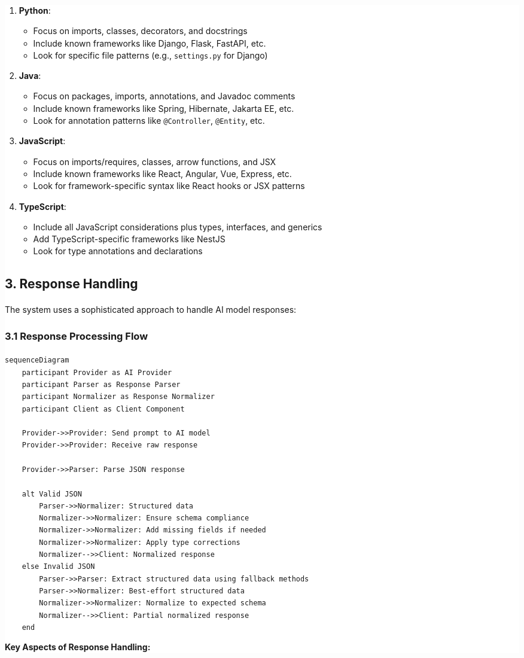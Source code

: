 1. **Python**:
   - Focus on imports, classes, decorators, and docstrings
   - Include known frameworks like Django, Flask, FastAPI, etc.
   - Look for specific file patterns (e.g., `settings.py` for Django)

2. **Java**:
   - Focus on packages, imports, annotations, and Javadoc comments
   - Include known frameworks like Spring, Hibernate, Jakarta EE, etc.
   - Look for annotation patterns like `@Controller`, `@Entity`, etc.

3. **JavaScript**:
   - Focus on imports/requires, classes, arrow functions, and JSX
   - Include known frameworks like React, Angular, Vue, Express, etc.
   - Look for framework-specific syntax like React hooks or JSX patterns

4. **TypeScript**:
   - Include all JavaScript considerations plus types, interfaces, and generics
   - Add TypeScript-specific frameworks like NestJS
   - Look for type annotations and declarations

## 3. Response Handling

The system uses a sophisticated approach to handle AI model responses:

### 3.1 Response Processing Flow

```mermaid
sequenceDiagram
    participant Provider as AI Provider
    participant Parser as Response Parser
    participant Normalizer as Response Normalizer
    participant Client as Client Component
    
    Provider->>Provider: Send prompt to AI model
    Provider->>Provider: Receive raw response
    
    Provider->>Parser: Parse JSON response
    
    alt Valid JSON
        Parser->>Normalizer: Structured data
        Normalizer->>Normalizer: Ensure schema compliance
        Normalizer->>Normalizer: Add missing fields if needed
        Normalizer->>Normalizer: Apply type corrections
        Normalizer-->>Client: Normalized response
    else Invalid JSON
        Parser->>Parser: Extract structured data using fallback methods
        Parser->>Normalizer: Best-effort structured data
        Normalizer->>Normalizer: Normalize to expected schema
        Normalizer-->>Client: Partial normalized response
    end
```

**Key Aspects of Response Handling:**
